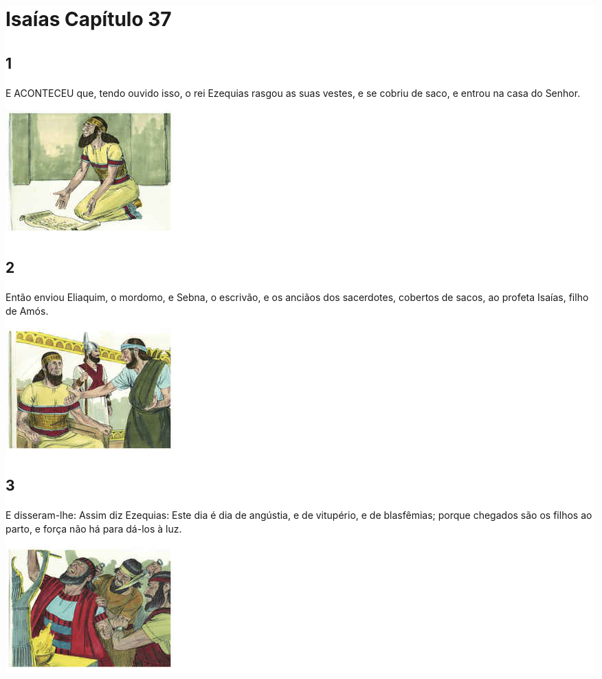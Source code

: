 # Isaías Capítulo 37

## 1
E ACONTECEU que, tendo ouvido isso, o rei Ezequias rasgou as suas vestes, e se cobriu de saco, e entrou na casa do Senhor.

![](../.img/Is/37/1-0.jpg)

## 2
Então enviou Eliaquim, o mordomo, e Sebna, o escrivão, e os anciãos dos sacerdotes, cobertos de sacos, ao profeta Isaías, filho de Amós.

![](../.img/Is/37/2-0.jpg)

## 3
E disseram-lhe: Assim diz Ezequias: Este dia é dia de angústia, e de vitupério, e de blasfêmias; porque chegados são os filhos ao parto, e força não há para dá-los à luz.

![](../.img/Is/37/3-0.jpg)
